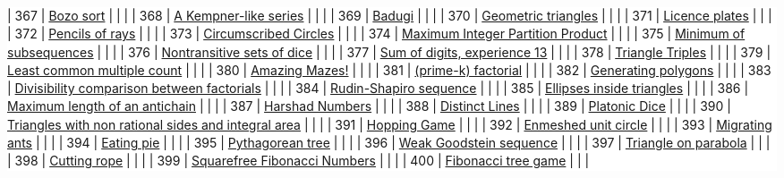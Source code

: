 | 367 | [Bozo sort][367]                                           |                                  |                               |
| 368 | [A Kempner-like series][368]                               |                                  |                               |
| 369 | [Badugi][369]                                              |                                  |                               |
| 370 | [Geometric triangles][370]                                 |                                  |                               |
| 371 | [Licence plates][371]                                      |                                  |                               |
| 372 | [Pencils of rays][372]                                     |                                  |                               |
| 373 | [Circumscribed Circles][373]                               |                                  |                               |
| 374 | [Maximum Integer Partition Product][374]                   |                                  |                               |
| 375 | [Minimum of subsequences][375]                             |                                  |                               |
| 376 | [Nontransitive sets of dice][376]                          |                                  |                               |
| 377 | [Sum of digits, experience 13][377]                        |                                  |                               |
| 378 | [Triangle Triples][378]                                    |                                  |                               |
| 379 | [Least common multiple count][379]                         |                                  |                               |
| 380 | [Amazing Mazes!][380]                                      |                                  |                               |
| 381 | [(prime-k) factorial][381]                                 |                                  |                               |
| 382 | [Generating polygons][382]                                 |                                  |                               |
| 383 | [Divisibility comparison between factorials][383]          |                                  |                               |
| 384 | [Rudin-Shapiro sequence][384]                              |                                  |                               |
| 385 | [Ellipses inside triangles][385]                           |                                  |                               |
| 386 | [Maximum length of an antichain][386]                      |                                  |                               |
| 387 | [Harshad Numbers][387]                                     |                                  |                               |
| 388 | [Distinct Lines][388]                                      |                                  |                               |
| 389 | [Platonic Dice][389]                                       |                                  |                               |
| 390 | [Triangles with non rational sides and integral area][390] |                                  |                               |
| 391 | [Hopping Game][391]                                        |                                  |                               |
| 392 | [Enmeshed unit circle][392]                                |                                  |                               |
| 393 | [Migrating ants][393]                                      |                                  |                               |
| 394 | [Eating pie][394]                                          |                                  |                               |
| 395 | [Pythagorean tree][395]                                    |                                  |                               |
| 396 | [Weak Goodstein sequence][396]                             |                                  |                               |
| 397 | [Triangle on parabola][397]                                |                                  |                               |
| 398 | [Cutting rope][398]                                        |                                  |                               |
| 399 | [Squarefree Fibonacci Numbers][399]                        |                                  |                               |
| 400 | [Fibonacci tree game][400]                                 |                                  |                               |


[1]: https://projecteuler.net/problem=1
[2]: https://projecteuler.net/problem=2
[3]: https://projecteuler.net/problem=3
[4]: https://projecteuler.net/problem=4
[5]: https://projecteuler.net/problem=5
[6]: https://projecteuler.net/problem=6
[7]: https://projecteuler.net/problem=7
[8]: https://projecteuler.net/problem=8
[9]: https://projecteuler.net/problem=9
[10]: https://projecteuler.net/problem=10
[11]: https://projecteuler.net/problem=11
[12]: https://projecteuler.net/problem=12
[13]: https://projecteuler.net/problem=13
[14]: https://projecteuler.net/problem=14
[15]: https://projecteuler.net/problem=15
[16]: https://projecteuler.net/problem=16
[17]: https://projecteuler.net/problem=17
[18]: https://projecteuler.net/problem=18
[19]: https://projecteuler.net/problem=19
[20]: https://projecteuler.net/problem=20
[21]: https://projecteuler.net/problem=21
[22]: https://projecteuler.net/problem=22
[23]: https://projecteuler.net/problem=23
[24]: https://projecteuler.net/problem=24
[25]: https://projecteuler.net/problem=25
[26]: https://projecteuler.net/problem=26
[27]: https://projecteuler.net/problem=27
[28]: https://projecteuler.net/problem=28
[29]: https://projecteuler.net/problem=29
[30]: https://projecteuler.net/problem=30
[31]: https://projecteuler.net/problem=31
[32]: https://projecteuler.net/problem=32
[33]: https://projecteuler.net/problem=33
[34]: https://projecteuler.net/problem=34
[35]: https://projecteuler.net/problem=35
[36]: https://projecteuler.net/problem=36
[37]: https://projecteuler.net/problem=37
[38]: https://projecteuler.net/problem=38
[39]: https://projecteuler.net/problem=39
[40]: https://projecteuler.net/problem=40
[41]: https://projecteuler.net/problem=41
[42]: https://projecteuler.net/problem=42
[43]: https://projecteuler.net/problem=43
[44]: https://projecteuler.net/problem=44
[45]: https://projecteuler.net/problem=45
[46]: https://projecteuler.net/problem=46
[47]: https://projecteuler.net/problem=47
[48]: https://projecteuler.net/problem=48
[49]: https://projecteuler.net/problem=49
[50]: https://projecteuler.net/problem=50
[1solution]: ../projectEuler/src/main/java/org/ck/projectEuler/solutions/problem001/MultiplesOf3And5.java
[2solution]: ../projectEuler/src/main/java/org/ck/projectEuler/solutions/problem002/EvenFibonacciNumbers.java
[3solution]: ../projectEuler/src/main/java/org/ck/projectEuler/solutions/problem003/Problem.java
[4solution]: ../projectEuler/src/main/java/org/ck/projectEuler/solutions/problem004/LargestPalindromeProduct.java
[5solution]: ../projectEuler/src/main/java/org/ck/projectEuler/solutions/problem005/SmallestMultiple.java
[6solution]: ../projectEuler/src/main/java/org/ck/projectEuler/solutions/problem006/Problem.java
[7solution]: ../projectEuler/src/main/java/org/ck/projectEuler/solutions/problem007/Problem.java
[8solution]: ../projectEuler/src/main/java/org/ck/projectEuler/solutions/problem008/Problem.java
[9solution]: ../projectEuler/src/main/java/org/ck/projectEuler/solutions/problem009/Problem.java
[10solution]: ../projectEuler/src/main/java/org/ck/projectEuler/solutions/problem010/Problem.java
[12solution]: ../projectEuler/src/main/java/org/ck/projectEuler/solutions/problem012/Problem.java
[27solution]: ../projectEuler/src/main/java/org/ck/projectEuler/solutions/problem027/QuadraticPrimes.java
[29solution]: ../projectEuler/src/main/java/org/ck/projectEuler/solutions/problem029/DistinctPowers.java
[30solution]: ../projectEuler/src/main/java/org/ck/projectEuler/solutions/problem030/DigitFifthPowers.java
[31solution]: ../projectEuler/src/main/java/org/ck/projectEuler/solutions/problem031/CoinSums.java
[32solution]: ../projectEuler/src/main/java/org/ck/projectEuler/solutions/problem032/PandigitalProducts.java
[33solution]: ../projectEuler/src/main/java/org/ck/projectEuler/solutions/problem033/DigitCancellingFractions.java
[34solution]: ../projectEuler/src/main/java/org/ck/projectEuler/solutions/problem034/DigitFactorials.java
[38solution]: ../projectEuler/src/main/java/org/ck/projectEuler/solutions/problem038/PandigitalMultiples.java
[39solution]: ../projectEuler/src/main/java/org/ck/projectEuler/solutions/problem039/IntegerRightTriangles.java
[40solution]: ../projectEuler/src/main/java/org/ck/projectEuler/solutions/problem040/ChampernownesConstant.java
[41solution]: ../projectEuler/src/main/java/org/ck/projectEuler/solutions/problem041/PandigitalPrime.java
[43solution]: ../projectEuler/src/main/java/org/ck/projectEuler/solutions/problem043/SubStringDivisibility.java
[49solution]: ../projectEuler/src/main/java/org/ck/projectEuler/solutions/problem049/PrimePermutations.java
[50solution]: ../projectEuler/src/main/java/org/ck/projectEuler/solutions/problem050/ConsecutivePrimeSum.java
[1tests]: ../projectEuler/src/test/java/org/ck/projectEuler/solutions/problem001/MultiplesOf3And5Test.java
[2tests]: ../projectEuler/src/test/java/org/ck/projectEuler/solutions/problem002/EvenFibonacciNumbersTest.java
[3tests]: ../projectEuler/src/test/java/org/ck/projectEuler/solutions/problem003/ProblemTest.java
[4tests]: ../projectEuler/src/test/java/org/ck/projectEuler/solutions/problem004/LargestPalindromeProductTest.java
[5tests]: ../projectEuler/src/test/java/org/ck/projectEuler/solutions/problem005/SmallestMultipleTest.java
[6tests]: ../projectEuler/src/test/java/org/ck/projectEuler/solutions/problem006/ProblemTest.java
[7tests]: ../projectEuler/src/test/java/org/ck/projectEuler/solutions/problem007/ProblemTest.java
[8tests]: ../projectEuler/src/test/java/org/ck/projectEuler/solutions/problem008/ProblemTest.java
[9tests]: ../projectEuler/src/test/java/org/ck/projectEuler/solutions/problem009/ProblemTest.java
[10tests]: ../projectEuler/src/test/java/org/ck/projectEuler/solutions/problem010/ProblemTest.java
[12tests]: ../projectEuler/src/test/java/org/ck/projectEuler/solutions/problem012/ProblemTest.java
[27tests]: ../projectEuler/src/test/java/org/ck/projectEuler/solutions/problem027/QuadraticPrimesTest.java
[29tests]: ../projectEuler/src/test/java/org/ck/projectEuler/solutions/problem029/DistinctPowersTest.java
[30tests]: ../projectEuler/src/test/java/org/ck/projectEuler/solutions/problem030/DigitFifthPowersTest.java
[31tests]: ../projectEuler/src/test/java/org/ck/projectEuler/solutions/problem031/CoinSumsTest.java
[32tests]: ../projectEuler/src/test/java/org/ck/projectEuler/solutions/problem032/PandigitalProductsTest.java
[33tests]: ../projectEuler/src/test/java/org/ck/projectEuler/solutions/problem033/DigitCancellingFractionsTest.java
[34tests]: ../projectEuler/src/test/java/org/ck/projectEuler/solutions/problem034/DigitFactorialsTest.java
[38tests]: ../projectEuler/src/test/java/org/ck/projectEuler/solutions/problem038/PandigitalMultiplesTest.java
[39tests]: ../projectEuler/src/test/java/org/ck/projectEuler/solutions/problem039/IntegerRightTrianglesTest.java
[40tests]: ../projectEuler/src/test/java/org/ck/projectEuler/solutions/problem040/ChampernownesConstantTest.java
[41tests]: ../projectEuler/src/test/java/org/ck/projectEuler/solutions/problem041/PandigitalPrimeTest.java
[43tests]: ../projectEuler/src/test/java/org/ck/projectEuler/solutions/problem043/SubStringDivisibilityTest.java
[49tests]: ../projectEuler/src/test/java/org/ck/projectEuler/solutions/problem049/PrimePermutationsTest.java
[50tests]: ../projectEuler/src/test/java/org/ck/projectEuler/solutions/problem050/ConsecutivePrimeSumTest.java
[51]: https://projecteuler.net/problem=51
[52]: https://projecteuler.net/problem=52
[53]: https://projecteuler.net/problem=53
[54]: https://projecteuler.net/problem=54
[55]: https://projecteuler.net/problem=55
[56]: https://projecteuler.net/problem=56
[57]: https://projecteuler.net/problem=57
[58]: https://projecteuler.net/problem=58
[59]: https://projecteuler.net/problem=59
[60]: https://projecteuler.net/problem=60
[61]: https://projecteuler.net/problem=61
[62]: https://projecteuler.net/problem=62
[63]: https://projecteuler.net/problem=63
[64]: https://projecteuler.net/problem=64
[65]: https://projecteuler.net/problem=65
[66]: https://projecteuler.net/problem=66
[67]: https://projecteuler.net/problem=67
[68]: https://projecteuler.net/problem=68
[69]: https://projecteuler.net/problem=69
[70]: https://projecteuler.net/problem=70
[71]: https://projecteuler.net/problem=71
[72]: https://projecteuler.net/problem=72
[73]: https://projecteuler.net/problem=73
[74]: https://projecteuler.net/problem=74
[75]: https://projecteuler.net/problem=75
[76]: https://projecteuler.net/problem=76
[77]: https://projecteuler.net/problem=77
[78]: https://projecteuler.net/problem=78
[79]: https://projecteuler.net/problem=79
[80]: https://projecteuler.net/problem=80
[81]: https://projecteuler.net/problem=81
[82]: https://projecteuler.net/problem=82
[83]: https://projecteuler.net/problem=83
[84]: https://projecteuler.net/problem=84
[85]: https://projecteuler.net/problem=85
[86]: https://projecteuler.net/problem=86
[87]: https://projecteuler.net/problem=87
[88]: https://projecteuler.net/problem=88
[89]: https://projecteuler.net/problem=89
[90]: https://projecteuler.net/problem=90
[91]: https://projecteuler.net/problem=91
[92]: https://projecteuler.net/problem=92
[93]: https://projecteuler.net/problem=93
[94]: https://projecteuler.net/problem=94
[95]: https://projecteuler.net/problem=95
[96]: https://projecteuler.net/problem=96
[97]: https://projecteuler.net/problem=97
[98]: https://projecteuler.net/problem=98
[99]: https://projecteuler.net/problem=99
[100]: https://projecteuler.net/problem=100
[52solution]: ../projectEuler/src/main/java/org/ck/projectEuler/solutions/problem052/PermutedMultiples.java
[56solution]: ../projectEuler/src/main/java/org/ck/projectEuler/solutions/problem056/PowerfulDigitSum.java
[63solution]: ../projectEuler/src/main/java/org/ck/projectEuler/solutions/problem063/PowerfulDigitCounts.java
[74solution]: ../projectEuler/src/main/java/org/ck/projectEuler/solutions/problem074/DigitFactorialChains.java
[99solution]: ../projectEuler/src/main/java/org/ck/projectEuler/solutions/problem099/LargestExponential.java
[54solution]: ../projectEuler/src/main/java/org/ck/projectEuler/unsolved/problem054/PokerHands.java
[76solution]: ../projectEuler/src/main/java/org/ck/projectEuler/unsolved/problem076/CountingSummations.java
[52tests]: ../projectEuler/src/test/java/org/ck/projectEuler/solutions/problem052/PermutedMultiplesTest.java
[56tests]: ../projectEuler/src/test/java/org/ck/projectEuler/solutions/problem056/PowerfulDigitSumTest.java
[63tests]: ../projectEuler/src/test/java/org/ck/projectEuler/solutions/problem063/PowerfulDigitCountsTest.java
[74tests]: ../projectEuler/src/test/java/org/ck/projectEuler/solutions/problem074/DigitFactorialChainsTest.java
[99tests]: ../projectEuler/src/test/java/org/ck/projectEuler/solutions/problem099/LargestExponentialTest.java
[101]: https://projecteuler.net/problem=101
[102]: https://projecteuler.net/problem=102
[103]: https://projecteuler.net/problem=103
[104]: https://projecteuler.net/problem=104
[105]: https://projecteuler.net/problem=105
[106]: https://projecteuler.net/problem=106
[107]: https://projecteuler.net/problem=107
[108]: https://projecteuler.net/problem=108
[109]: https://projecteuler.net/problem=109
[110]: https://projecteuler.net/problem=110
[111]: https://projecteuler.net/problem=111
[112]: https://projecteuler.net/problem=112
[113]: https://projecteuler.net/problem=113
[114]: https://projecteuler.net/problem=114
[115]: https://projecteuler.net/problem=115
[116]: https://projecteuler.net/problem=116
[117]: https://projecteuler.net/problem=117
[118]: https://projecteuler.net/problem=118
[119]: https://projecteuler.net/problem=119
[120]: https://projecteuler.net/problem=120
[121]: https://projecteuler.net/problem=121
[122]: https://projecteuler.net/problem=122
[123]: https://projecteuler.net/problem=123
[124]: https://projecteuler.net/problem=124
[125]: https://projecteuler.net/problem=125
[126]: https://projecteuler.net/problem=126
[127]: https://projecteuler.net/problem=127
[128]: https://projecteuler.net/problem=128
[129]: https://projecteuler.net/problem=129
[130]: https://projecteuler.net/problem=130
[131]: https://projecteuler.net/problem=131
[132]: https://projecteuler.net/problem=132
[133]: https://projecteuler.net/problem=133
[134]: https://projecteuler.net/problem=134
[135]: https://projecteuler.net/problem=135
[136]: https://projecteuler.net/problem=136
[137]: https://projecteuler.net/problem=137
[138]: https://projecteuler.net/problem=138
[139]: https://projecteuler.net/problem=139
[140]: https://projecteuler.net/problem=140
[141]: https://projecteuler.net/problem=141
[142]: https://projecteuler.net/problem=142
[143]: https://projecteuler.net/problem=143
[144]: https://projecteuler.net/problem=144
[145]: https://projecteuler.net/problem=145
[146]: https://projecteuler.net/problem=146
[147]: https://projecteuler.net/problem=147
[148]: https://projecteuler.net/problem=148
[149]: https://projecteuler.net/problem=149
[150]: https://projecteuler.net/problem=150
[104solution]: ../projectEuler/src/main/java/org/ck/projectEuler/solutions/problem104/PandigitalFibonacciEnds.java
[120solution]: ../projectEuler/src/main/java/org/ck/projectEuler/solutions/problem120/Problem.java
[104tests]: ../projectEuler/src/test/java/org/ck/projectEuler/solutions/problem104/PandigitalFibonacciEndsTest.java
[120tests]: ../projectEuler/src/test/java/org/ck/projectEuler/solutions/problem120/ProblemTest.java
[151]: https://projecteuler.net/problem=151
[152]: https://projecteuler.net/problem=152
[153]: https://projecteuler.net/problem=153
[154]: https://projecteuler.net/problem=154
[155]: https://projecteuler.net/problem=155
[156]: https://projecteuler.net/problem=156
[157]: https://projecteuler.net/problem=157
[158]: https://projecteuler.net/problem=158
[159]: https://projecteuler.net/problem=159
[160]: https://projecteuler.net/problem=160
[161]: https://projecteuler.net/problem=161
[162]: https://projecteuler.net/problem=162
[163]: https://projecteuler.net/problem=163
[164]: https://projecteuler.net/problem=164
[165]: https://projecteuler.net/problem=165
[166]: https://projecteuler.net/problem=166
[167]: https://projecteuler.net/problem=167
[168]: https://projecteuler.net/problem=168
[169]: https://projecteuler.net/problem=169
[170]: https://projecteuler.net/problem=170
[171]: https://projecteuler.net/problem=171
[172]: https://projecteuler.net/problem=172
[173]: https://projecteuler.net/problem=173
[174]: https://projecteuler.net/problem=174
[175]: https://projecteuler.net/problem=175
[176]: https://projecteuler.net/problem=176
[177]: https://projecteuler.net/problem=177
[178]: https://projecteuler.net/problem=178
[179]: https://projecteuler.net/problem=179
[180]: https://projecteuler.net/problem=180
[181]: https://projecteuler.net/problem=181
[182]: https://projecteuler.net/problem=182
[183]: https://projecteuler.net/problem=183
[184]: https://projecteuler.net/problem=184
[185]: https://projecteuler.net/problem=185
[186]: https://projecteuler.net/problem=186
[187]: https://projecteuler.net/problem=187
[188]: https://projecteuler.net/problem=188
[189]: https://projecteuler.net/problem=189
[190]: https://projecteuler.net/problem=190
[191]: https://projecteuler.net/problem=191
[192]: https://projecteuler.net/problem=192
[193]: https://projecteuler.net/problem=193
[194]: https://projecteuler.net/problem=194
[195]: https://projecteuler.net/problem=195
[196]: https://projecteuler.net/problem=196
[197]: https://projecteuler.net/problem=197
[198]: https://projecteuler.net/problem=198
[199]: https://projecteuler.net/problem=199
[200]: https://projecteuler.net/problem=200
[179solution]: ../projectEuler/src/main/java/org/ck/projectEuler/solutions/problem179/ConsecutivePositiveDivisors.java
[179tests]: ../projectEuler/src/test/java/org/ck/projectEuler/solutions/problem179/ConsecutivePositiveDivisorsTest.java
[201]: https://projecteuler.net/problem=201
[202]: https://projecteuler.net/problem=202
[203]: https://projecteuler.net/problem=203
[204]: https://projecteuler.net/problem=204
[205]: https://projecteuler.net/problem=205
[206]: https://projecteuler.net/problem=206
[207]: https://projecteuler.net/problem=207
[208]: https://projecteuler.net/problem=208
[209]: https://projecteuler.net/problem=209
[210]: https://projecteuler.net/problem=210
[211]: https://projecteuler.net/problem=211
[212]: https://projecteuler.net/problem=212
[213]: https://projecteuler.net/problem=213
[214]: https://projecteuler.net/problem=214
[215]: https://projecteuler.net/problem=215
[216]: https://projecteuler.net/problem=216
[217]: https://projecteuler.net/problem=217
[218]: https://projecteuler.net/problem=218
[219]: https://projecteuler.net/problem=219
[220]: https://projecteuler.net/problem=220
[221]: https://projecteuler.net/problem=221
[222]: https://projecteuler.net/problem=222
[223]: https://projecteuler.net/problem=223
[224]: https://projecteuler.net/problem=224
[225]: https://projecteuler.net/problem=225
[226]: https://projecteuler.net/problem=226
[227]: https://projecteuler.net/problem=227
[228]: https://projecteuler.net/problem=228
[229]: https://projecteuler.net/problem=229
[230]: https://projecteuler.net/problem=230
[231]: https://projecteuler.net/problem=231
[232]: https://projecteuler.net/problem=232
[233]: https://projecteuler.net/problem=233
[234]: https://projecteuler.net/problem=234
[235]: https://projecteuler.net/problem=235
[236]: https://projecteuler.net/problem=236
[237]: https://projecteuler.net/problem=237
[238]: https://projecteuler.net/problem=238
[239]: https://projecteuler.net/problem=239
[240]: https://projecteuler.net/problem=240
[241]: https://projecteuler.net/problem=241
[242]: https://projecteuler.net/problem=242
[243]: https://projecteuler.net/problem=243
[244]: https://projecteuler.net/problem=244
[245]: https://projecteuler.net/problem=245
[246]: https://projecteuler.net/problem=246
[247]: https://projecteuler.net/problem=247
[248]: https://projecteuler.net/problem=248
[249]: https://projecteuler.net/problem=249
[250]: https://projecteuler.net/problem=250
[206solution]: ../projectEuler/src/main/java/org/ck/projectEuler/solutions/problem206/ConcealedSquare.java
[206tests]: ../projectEuler/src/test/java/org/ck/projectEuler/solutions/problem206/ConcealedSquareTest.java
[251]: https://projecteuler.net/problem=251
[252]: https://projecteuler.net/problem=252
[253]: https://projecteuler.net/problem=253
[254]: https://projecteuler.net/problem=254
[255]: https://projecteuler.net/problem=255
[256]: https://projecteuler.net/problem=256
[257]: https://projecteuler.net/problem=257
[258]: https://projecteuler.net/problem=258
[259]: https://projecteuler.net/problem=259
[260]: https://projecteuler.net/problem=260
[261]: https://projecteuler.net/problem=261
[262]: https://projecteuler.net/problem=262
[263]: https://projecteuler.net/problem=263
[264]: https://projecteuler.net/problem=264
[265]: https://projecteuler.net/problem=265
[266]: https://projecteuler.net/problem=266
[267]: https://projecteuler.net/problem=267
[268]: https://projecteuler.net/problem=268
[269]: https://projecteuler.net/problem=269
[270]: https://projecteuler.net/problem=270
[271]: https://projecteuler.net/problem=271
[272]: https://projecteuler.net/problem=272
[273]: https://projecteuler.net/problem=273
[274]: https://projecteuler.net/problem=274
[275]: https://projecteuler.net/problem=275
[276]: https://projecteuler.net/problem=276
[277]: https://projecteuler.net/problem=277
[278]: https://projecteuler.net/problem=278
[279]: https://projecteuler.net/problem=279
[280]: https://projecteuler.net/problem=280
[281]: https://projecteuler.net/problem=281
[282]: https://projecteuler.net/problem=282
[283]: https://projecteuler.net/problem=283
[284]: https://projecteuler.net/problem=284
[285]: https://projecteuler.net/problem=285
[286]: https://projecteuler.net/problem=286
[287]: https://projecteuler.net/problem=287
[288]: https://projecteuler.net/problem=288
[289]: https://projecteuler.net/problem=289
[290]: https://projecteuler.net/problem=290
[291]: https://projecteuler.net/problem=291
[292]: https://projecteuler.net/problem=292
[293]: https://projecteuler.net/problem=293
[294]: https://projecteuler.net/problem=294
[295]: https://projecteuler.net/problem=295
[296]: https://projecteuler.net/problem=296
[297]: https://projecteuler.net/problem=297
[298]: https://projecteuler.net/problem=298
[299]: https://projecteuler.net/problem=299
[300]: https://projecteuler.net/problem=300
[301]: https://projecteuler.net/problem=301
[302]: https://projecteuler.net/problem=302
[303]: https://projecteuler.net/problem=303
[304]: https://projecteuler.net/problem=304
[305]: https://projecteuler.net/problem=305
[306]: https://projecteuler.net/problem=306
[307]: https://projecteuler.net/problem=307
[308]: https://projecteuler.net/problem=308
[309]: https://projecteuler.net/problem=309
[310]: https://projecteuler.net/problem=310
[311]: https://projecteuler.net/problem=311
[312]: https://projecteuler.net/problem=312
[313]: https://projecteuler.net/problem=313
[314]: https://projecteuler.net/problem=314
[315]: https://projecteuler.net/problem=315
[316]: https://projecteuler.net/problem=316
[317]: https://projecteuler.net/problem=317
[318]: https://projecteuler.net/problem=318
[319]: https://projecteuler.net/problem=319
[320]: https://projecteuler.net/problem=320
[321]: https://projecteuler.net/problem=321
[322]: https://projecteuler.net/problem=322
[323]: https://projecteuler.net/problem=323
[324]: https://projecteuler.net/problem=324
[325]: https://projecteuler.net/problem=325
[326]: https://projecteuler.net/problem=326
[327]: https://projecteuler.net/problem=327
[328]: https://projecteuler.net/problem=328
[329]: https://projecteuler.net/problem=329
[330]: https://projecteuler.net/problem=330
[331]: https://projecteuler.net/problem=331
[332]: https://projecteuler.net/problem=332
[333]: https://projecteuler.net/problem=333
[334]: https://projecteuler.net/problem=334
[335]: https://projecteuler.net/problem=335
[336]: https://projecteuler.net/problem=336
[337]: https://projecteuler.net/problem=337
[338]: https://projecteuler.net/problem=338
[339]: https://projecteuler.net/problem=339
[340]: https://projecteuler.net/problem=340
[341]: https://projecteuler.net/problem=341
[342]: https://projecteuler.net/problem=342
[343]: https://projecteuler.net/problem=343
[344]: https://projecteuler.net/problem=344
[345]: https://projecteuler.net/problem=345
[346]: https://projecteuler.net/problem=346
[347]: https://projecteuler.net/problem=347
[348]: https://projecteuler.net/problem=348
[349]: https://projecteuler.net/problem=349
[350]: https://projecteuler.net/problem=350
[308solution]: ../projectEuler/src/main/java/org/ck/projectEuler/unsolved/problem308/AnAmazingPrimeGeneratingAutomaton.java
[351]: https://projecteuler.net/problem=351
[352]: https://projecteuler.net/problem=352
[353]: https://projecteuler.net/problem=353
[354]: https://projecteuler.net/problem=354
[355]: https://projecteuler.net/problem=355
[356]: https://projecteuler.net/problem=356
[357]: https://projecteuler.net/problem=357
[358]: https://projecteuler.net/problem=358
[359]: https://projecteuler.net/problem=359
[360]: https://projecteuler.net/problem=360
[361]: https://projecteuler.net/problem=361
[362]: https://projecteuler.net/problem=362
[363]: https://projecteuler.net/problem=363
[364]: https://projecteuler.net/problem=364
[365]: https://projecteuler.net/problem=365
[366]: https://projecteuler.net/problem=366
[367]: https://projecteuler.net/problem=367
[368]: https://projecteuler.net/problem=368
[369]: https://projecteuler.net/problem=369
[370]: https://projecteuler.net/problem=370
[371]: https://projecteuler.net/problem=371
[372]: https://projecteuler.net/problem=372
[373]: https://projecteuler.net/problem=373
[374]: https://projecteuler.net/problem=374
[375]: https://projecteuler.net/problem=375
[376]: https://projecteuler.net/problem=376
[377]: https://projecteuler.net/problem=377
[378]: https://projecteuler.net/problem=378
[379]: https://projecteuler.net/problem=379
[380]: https://projecteuler.net/problem=380
[381]: https://projecteuler.net/problem=381
[382]: https://projecteuler.net/problem=382
[383]: https://projecteuler.net/problem=383
[384]: https://projecteuler.net/problem=384
[385]: https://projecteuler.net/problem=385
[386]: https://projecteuler.net/problem=386
[387]: https://projecteuler.net/problem=387
[388]: https://projecteuler.net/problem=388
[389]: https://projecteuler.net/problem=389
[390]: https://projecteuler.net/problem=390
[391]: https://projecteuler.net/problem=391
[392]: https://projecteuler.net/problem=392
[393]: https://projecteuler.net/problem=393
[394]: https://projecteuler.net/problem=394
[395]: https://projecteuler.net/problem=395
[396]: https://projecteuler.net/problem=396
[397]: https://projecteuler.net/problem=397
[398]: https://projecteuler.net/problem=398
[399]: https://projecteuler.net/problem=399
[400]: https://projecteuler.net/problem=400
[401]: https://projecteuler.net/problem=401
[402]: https://projecteuler.net/problem=402
[403]: https://projecteuler.net/problem=403
[404]: https://projecteuler.net/problem=404
[405]: https://projecteuler.net/problem=405
[406]: https://projecteuler.net/problem=406
[407]: https://projecteuler.net/problem=407
[408]: https://projecteuler.net/problem=408
[409]: https://projecteuler.net/problem=409
[410]: https://projecteuler.net/problem=410
[411]: https://projecteuler.net/problem=411
[412]: https://projecteuler.net/problem=412
[413]: https://projecteuler.net/problem=413
[414]: https://projecteuler.net/problem=414
[415]: https://projecteuler.net/problem=415
[416]: https://projecteuler.net/problem=416
[417]: https://projecteuler.net/problem=417
[418]: https://projecteuler.net/problem=418
[419]: https://projecteuler.net/problem=419
[420]: https://projecteuler.net/problem=420
[421]: https://projecteuler.net/problem=421
[422]: https://projecteuler.net/problem=422
[423]: https://projecteuler.net/problem=423
[424]: https://projecteuler.net/problem=424
[425]: https://projecteuler.net/problem=425
[426]: https://projecteuler.net/problem=426
[427]: https://projecteuler.net/problem=427
[428]: https://projecteuler.net/problem=428
[429]: https://projecteuler.net/problem=429
[430]: https://projecteuler.net/problem=430
[431]: https://projecteuler.net/problem=431
[432]: https://projecteuler.net/problem=432
[433]: https://projecteuler.net/problem=433
[434]: https://projecteuler.net/problem=434
[435]: https://projecteuler.net/problem=435
[436]: https://projecteuler.net/problem=436
[437]: https://projecteuler.net/problem=437
[438]: https://projecteuler.net/problem=438
[439]: https://projecteuler.net/problem=439
[440]: https://projecteuler.net/problem=440
[441]: https://projecteuler.net/problem=441
[442]: https://projecteuler.net/problem=442
[443]: https://projecteuler.net/problem=443
[444]: https://projecteuler.net/problem=444
[445]: https://projecteuler.net/problem=445
[446]: https://projecteuler.net/problem=446
[447]: https://projecteuler.net/problem=447
[448]: https://projecteuler.net/problem=448
[449]: https://projecteuler.net/problem=449
[450]: https://projecteuler.net/problem=450
[451]: https://projecteuler.net/problem=451
[452]: https://projecteuler.net/problem=452
[453]: https://projecteuler.net/problem=453
[454]: https://projecteuler.net/problem=454
[455]: https://projecteuler.net/problem=455
[456]: https://projecteuler.net/problem=456
[457]: https://projecteuler.net/problem=457
[458]: https://projecteuler.net/problem=458
[459]: https://projecteuler.net/problem=459
[460]: https://projecteuler.net/problem=460
[461]: https://projecteuler.net/problem=461
[462]: https://projecteuler.net/problem=462
[463]: https://projecteuler.net/problem=463
[464]: https://projecteuler.net/problem=464
[465]: https://projecteuler.net/problem=465
[466]: https://projecteuler.net/problem=466
[467]: https://projecteuler.net/problem=467
[468]: https://projecteuler.net/problem=468
[469]: https://projecteuler.net/problem=469
[470]: https://projecteuler.net/problem=470
[471]: https://projecteuler.net/problem=471
[472]: https://projecteuler.net/problem=472
[473]: https://projecteuler.net/problem=473
[474]: https://projecteuler.net/problem=474
[475]: https://projecteuler.net/problem=475
[476]: https://projecteuler.net/problem=476
[477]: https://projecteuler.net/problem=477
[478]: https://projecteuler.net/problem=478
[479]: https://projecteuler.net/problem=479
[480]: https://projecteuler.net/problem=480
[481]: https://projecteuler.net/problem=481
[482]: https://projecteuler.net/problem=482
[483]: https://projecteuler.net/problem=483
[484]: https://projecteuler.net/problem=484
[485]: https://projecteuler.net/problem=485
[486]: https://projecteuler.net/problem=486
[487]: https://projecteuler.net/problem=487
[488]: https://projecteuler.net/problem=488
[489]: https://projecteuler.net/problem=489
[490]: https://projecteuler.net/problem=490
[491]: https://projecteuler.net/problem=491
[492]: https://projecteuler.net/problem=492
[493]: https://projecteuler.net/problem=493
[494]: https://projecteuler.net/problem=494
[495]: https://projecteuler.net/problem=495
[496]: https://projecteuler.net/problem=496
[497]: https://projecteuler.net/problem=497
[498]: https://projecteuler.net/problem=498
[499]: https://projecteuler.net/problem=499
[500]: https://projecteuler.net/problem=500
[501]: https://projecteuler.net/problem=501
[502]: https://projecteuler.net/problem=502
[503]: https://projecteuler.net/problem=503
[504]: https://projecteuler.net/problem=504
